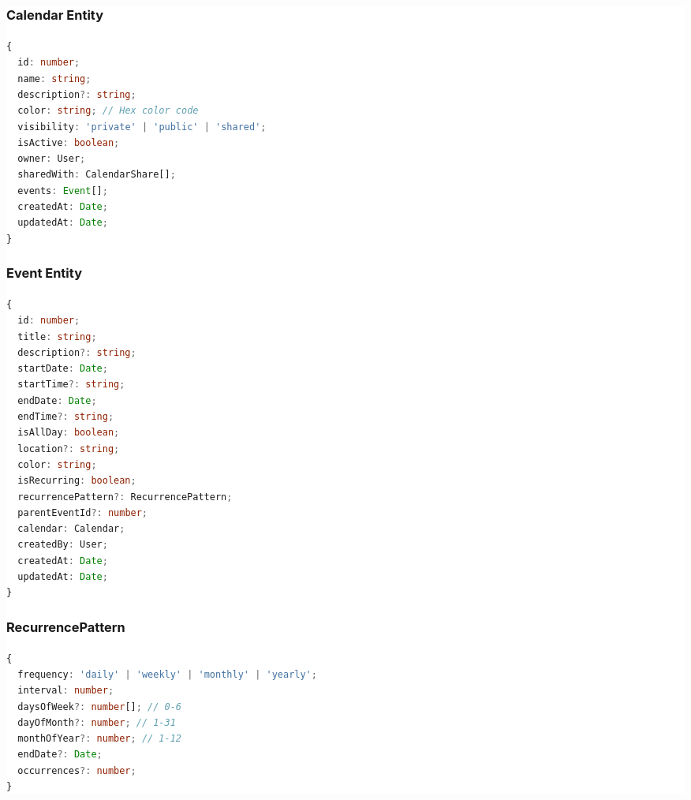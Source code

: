 ### Calendar Entity
```typescript
{
  id: number;
  name: string;
  description?: string;
  color: string; // Hex color code
  visibility: 'private' | 'public' | 'shared';
  isActive: boolean;
  owner: User;
  sharedWith: CalendarShare[];
  events: Event[];
  createdAt: Date;
  updatedAt: Date;
}
```

### Event Entity
```typescript
{
  id: number;
  title: string;
  description?: string;
  startDate: Date;
  startTime?: string;
  endDate: Date;
  endTime?: string;
  isAllDay: boolean;
  location?: string;
  color: string;
  isRecurring: boolean;
  recurrencePattern?: RecurrencePattern;
  parentEventId?: number;
  calendar: Calendar;
  createdBy: User;
  createdAt: Date;
  updatedAt: Date;
}
```

### RecurrencePattern
```typescript
{
  frequency: 'daily' | 'weekly' | 'monthly' | 'yearly';
  interval: number;
  daysOfWeek?: number[]; // 0-6
  dayOfMonth?: number; // 1-31
  monthOfYear?: number; // 1-12
  endDate?: Date;
  occurrences?: number;
}
```
